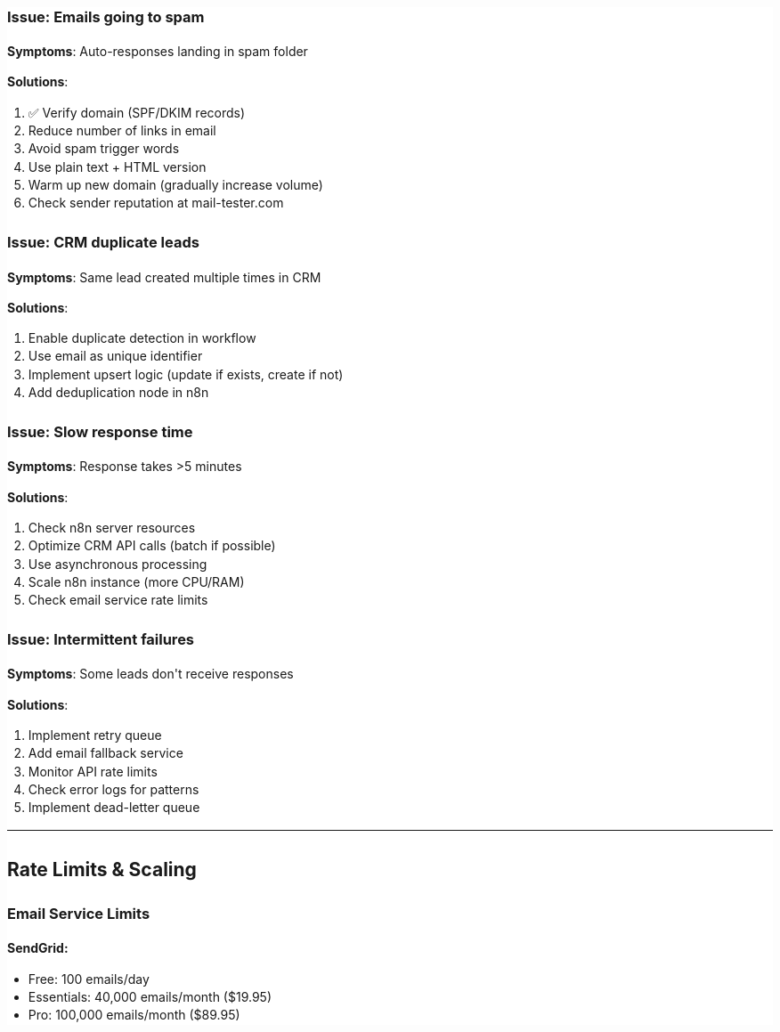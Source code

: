 ### Issue: Emails going to spam

**Symptoms**: Auto-responses landing in spam folder

**Solutions**:
1. ✅ Verify domain (SPF/DKIM records)
2. Reduce number of links in email
3. Avoid spam trigger words
4. Use plain text + HTML version
5. Warm up new domain (gradually increase volume)
6. Check sender reputation at mail-tester.com

### Issue: CRM duplicate leads

**Symptoms**: Same lead created multiple times in CRM

**Solutions**:
1. Enable duplicate detection in workflow
2. Use email as unique identifier
3. Implement upsert logic (update if exists, create if not)
4. Add deduplication node in n8n

### Issue: Slow response time

**Symptoms**: Response takes >5 minutes

**Solutions**:
1. Check n8n server resources
2. Optimize CRM API calls (batch if possible)
3. Use asynchronous processing
4. Scale n8n instance (more CPU/RAM)
5. Check email service rate limits

### Issue: Intermittent failures

**Symptoms**: Some leads don't receive responses

**Solutions**:
1. Implement retry queue
2. Add email fallback service
3. Monitor API rate limits
4. Check error logs for patterns
5. Implement dead-letter queue

---

## Rate Limits & Scaling

### Email Service Limits

**SendGrid:**
- Free: 100 emails/day
- Essentials: 40,000 emails/month ($19.95)
- Pro: 100,000 emails/month ($89.95)
